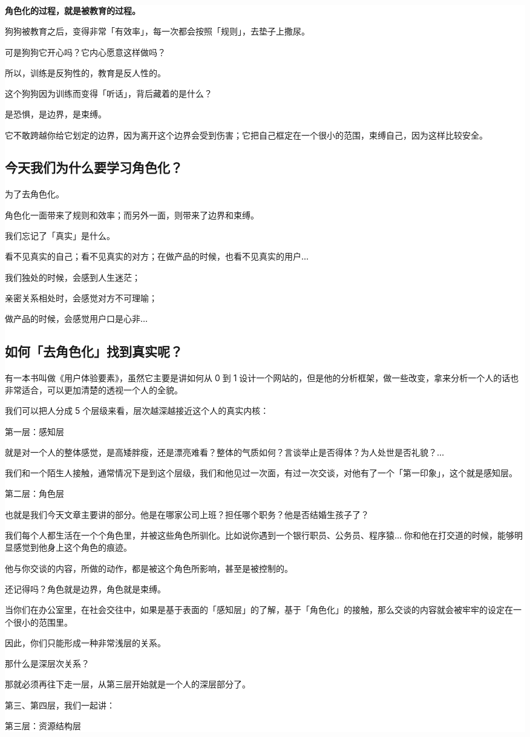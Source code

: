 **角色化的过程，就是被教育的过程。**

狗狗被教育之后，变得非常「有效率」，每一次都会按照「规则」，去垫子上撒尿。

可是狗狗它开心吗？它内心愿意这样做吗？

所以，训练是反狗性的，教育是反人性的。

这个狗狗因为训练而变得「听话」，背后藏着的是什么？

是恐惧，是边界，是束缚。

它不敢跨越你给它划定的边界，因为离开这个边界会受到伤害；它把自己框定在一个很小的范围，束缚自己，因为这样比较安全。

## 今天我们为什么要学习角色化？

为了去角色化。

角色化一面带来了规则和效率；而另外一面，则带来了边界和束缚。

我们忘记了「真实」是什么。

看不见真实的自己；看不见真实的对方；在做产品的时候，也看不见真实的用户...

我们独处的时候，会感到人生迷茫；

亲密关系相处时，会感觉对方不可理喻；

做产品的时候，会感觉用户口是心非...

## 如何「去角色化」找到真实呢？

有一本书叫做《用户体验要素》，虽然它主要是讲如何从 0 到 1 设计一个网站的，但是他的分析框架，做一些改变，拿来分析一个人的话也非常适合，可以更加清楚的透视一个人的全貌。

我们可以把人分成 5 个层级来看，层次越深越接近这个人的真实内核：

第一层：感知层

就是对一个人的整体感觉，是高矮胖瘦，还是漂亮难看？整体的气质如何？言谈举止是否得体？为人处世是否礼貌？…

我们和一个陌生人接触，通常情况下是到这个层级，我们和他见过一次面，有过一次交谈，对他有了一个「第一印象」，这个就是感知层。

第二层：角色层

也就是我们今天文章主要讲的部分。他是在哪家公司上班？担任哪个职务？他是否结婚生孩子了？

我们每个人都生活在一个个角色里，并被这些角色所驯化。比如说你遇到一个银行职员、公务员、程序猿… 你和他在打交道的时候，能够明显感觉到他身上这个角色的痕迹。

他与你交谈的内容，所做的动作，都是被这个角色所影响，甚至是被控制的。

还记得吗？角色就是边界，角色就是束缚。

当你们在办公室里，在社会交往中，如果是基于表面的「感知层」的了解，基于「角色化」的接触，那么交谈的内容就会被牢牢的设定在一个很小的范围里。

因此，你们只能形成一种非常浅层的关系。

那什么是深层次关系？

那就必须再往下走一层，从第三层开始就是一个人的深层部分了。

第三、第四层，我们一起讲：

第三层：资源结构层
